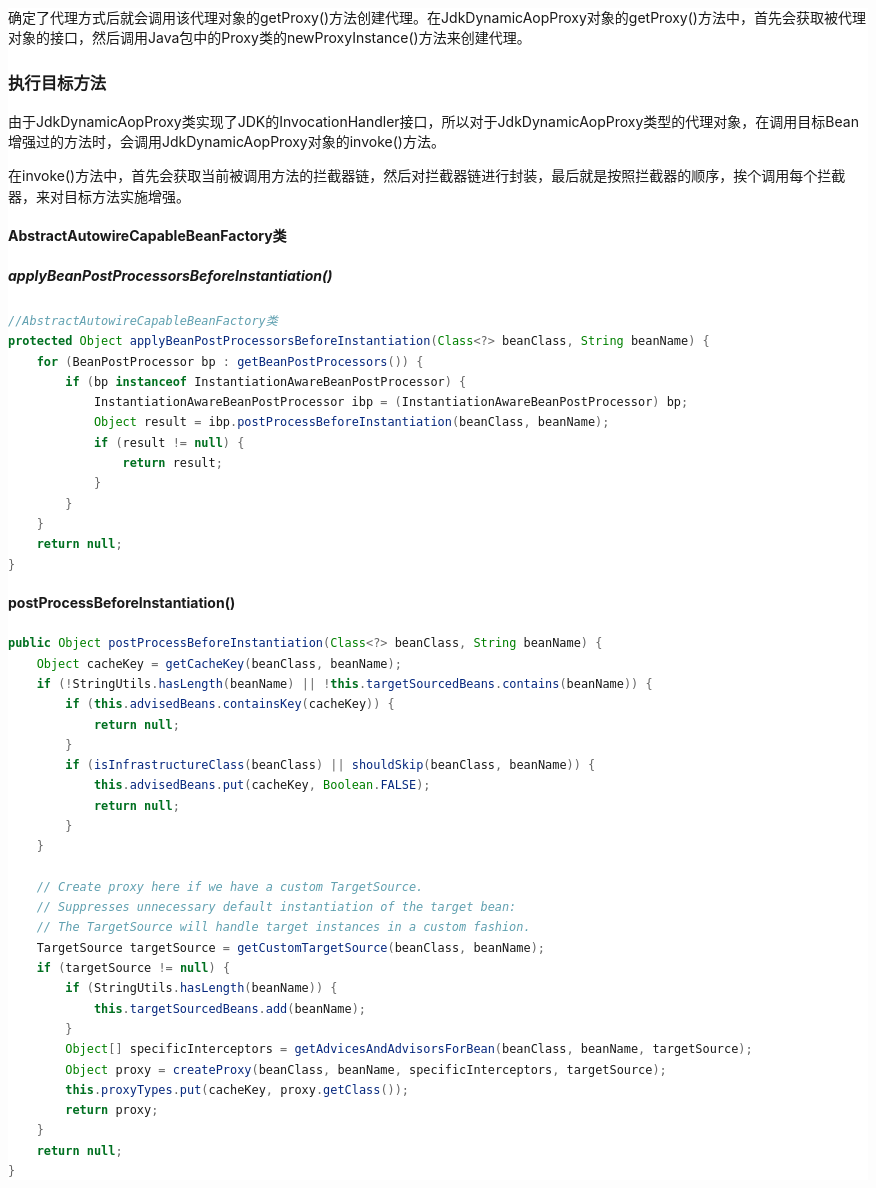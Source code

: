 确定了代理方式后就会调用该代理对象的getProxy()方法创建代理。在JdkDynamicAopProxy对象的getProxy()方法中，首先会获取被代理对象的接口，然后调用Java包中的Proxy类的newProxyInstance()方法来创建代理。



### 执行目标方法

由于JdkDynamicAopProxy类实现了JDK的InvocationHandler接口，所以对于JdkDynamicAopProxy类型的代理对象，在调用目标Bean增强过的方法时，会调用JdkDynamicAopProxy对象的invoke()方法。

在invoke()方法中，首先会获取当前被调用方法的拦截器链，然后对拦截器链进行封装，最后就是按照拦截器的顺序，挨个调用每个拦截器，来对目标方法实施增强。

 



#### AbstractAutowireCapableBeanFactory类

##### applyBeanPostProcessorsBeforeInstantiation()

```java
//AbstractAutowireCapableBeanFactory类
protected Object applyBeanPostProcessorsBeforeInstantiation(Class<?> beanClass, String beanName) {
    for (BeanPostProcessor bp : getBeanPostProcessors()) {
        if (bp instanceof InstantiationAwareBeanPostProcessor) {
            InstantiationAwareBeanPostProcessor ibp = (InstantiationAwareBeanPostProcessor) bp;
            Object result = ibp.postProcessBeforeInstantiation(beanClass, beanName);
            if (result != null) {
                return result;
            }
        }
    }
    return null;
}
```

#### postProcessBeforeInstantiation()

```java
public Object postProcessBeforeInstantiation(Class<?> beanClass, String beanName) {
    Object cacheKey = getCacheKey(beanClass, beanName);
    if (!StringUtils.hasLength(beanName) || !this.targetSourcedBeans.contains(beanName)) {
        if (this.advisedBeans.containsKey(cacheKey)) {
            return null;
        }
        if (isInfrastructureClass(beanClass) || shouldSkip(beanClass, beanName)) {
            this.advisedBeans.put(cacheKey, Boolean.FALSE);
            return null;
        }
    }

    // Create proxy here if we have a custom TargetSource.
    // Suppresses unnecessary default instantiation of the target bean:
    // The TargetSource will handle target instances in a custom fashion.
    TargetSource targetSource = getCustomTargetSource(beanClass, beanName);
    if (targetSource != null) {
        if (StringUtils.hasLength(beanName)) {
            this.targetSourcedBeans.add(beanName);
        }
        Object[] specificInterceptors = getAdvicesAndAdvisorsForBean(beanClass, beanName, targetSource);
        Object proxy = createProxy(beanClass, beanName, specificInterceptors, targetSource);
        this.proxyTypes.put(cacheKey, proxy.getClass());
        return proxy;
    }
    return null;
}
```
